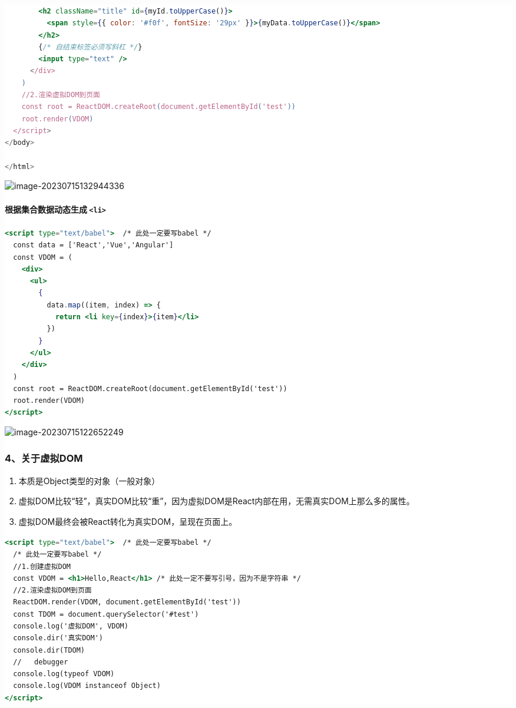 ```jsx
        <h2 className="title" id={myId.toUpperCase()}>
          <span style={{ color: '#f0f', fontSize: '29px' }}>{myData.toUpperCase()}</span>
        </h2>
        {/* 自结束标签必须写斜杠 */}
        <input type="text" />
      </div>
    )
    //2.渲染虚拟DOM到页面
    const root = ReactDOM.createRoot(document.getElementById('test'))
    root.render(VDOM)
  </script>
</body>

</html>
```

![image-20230715132944336](https://gitlab.com/apzs/image/-/raw/master/image/image-20230715132944336.png)

#### 根据集合数据动态生成 `<li>`

```jsx
<script type="text/babel">  /* 此处一定要写babel */
  const data = ['React','Vue','Angular']
  const VDOM = (
    <div>
      <ul>
        {
          data.map((item, index) => {
            return <li key={index}>{item}</li>
          })
        }
      </ul>
    </div>
  )
  const root = ReactDOM.createRoot(document.getElementById('test'))
  root.render(VDOM)
</script>
```

![image-20230715122652249](https://gitlab.com/apzs/image/-/raw/master/image/image-20230715122652249.png)

### 4、关于虚拟DOM

1. 本质是Object类型的对象（一般对象）

2. 虚拟DOM比较“轻”，真实DOM比较“重”，因为虚拟DOM是React内部在用，无需真实DOM上那么多的属性。

3. 虚拟DOM最终会被React转化为真实DOM，呈现在页面上。

````jsx
<script type="text/babel">  /* 此处一定要写babel */
  /* 此处一定要写babel */
  //1.创建虚拟DOM
  const VDOM = <h1>Hello,React</h1> /* 此处一定不要写引号，因为不是字符串 */
  //2.渲染虚拟DOM到页面
  ReactDOM.render(VDOM, document.getElementById('test'))
  const TDOM = document.querySelector('#test')
  console.log('虚拟DOM', VDOM)
  console.dir('真实DOM')
  console.dir(TDOM)
  //   debugger
  console.log(typeof VDOM)
  console.log(VDOM instanceof Object)
</script>
````
